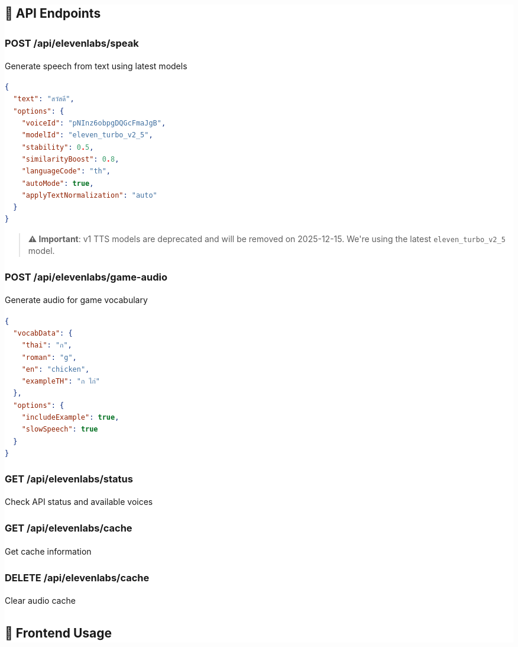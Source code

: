 ## 🎯 API Endpoints

### POST /api/elevenlabs/speak
Generate speech from text using latest models
```json
{
  "text": "สวัสดี",
  "options": {
    "voiceId": "pNInz6obpgDQGcFmaJgB",
    "modelId": "eleven_turbo_v2_5",
    "stability": 0.5,
    "similarityBoost": 0.8,
    "languageCode": "th",
    "autoMode": true,
    "applyTextNormalization": "auto"
  }
}
```

> **⚠️ Important**: v1 TTS models are deprecated and will be removed on 2025-12-15. We're using the latest `eleven_turbo_v2_5` model.

### POST /api/elevenlabs/game-audio
Generate audio for game vocabulary
```json
{
  "vocabData": {
    "thai": "ก",
    "roman": "g",
    "en": "chicken",
    "exampleTH": "ก ไก่"
  },
  "options": {
    "includeExample": true,
    "slowSpeech": true
  }
}
```

### GET /api/elevenlabs/status
Check API status and available voices

### GET /api/elevenlabs/cache
Get cache information

### DELETE /api/elevenlabs/cache
Clear audio cache

## 🎵 Frontend Usage
